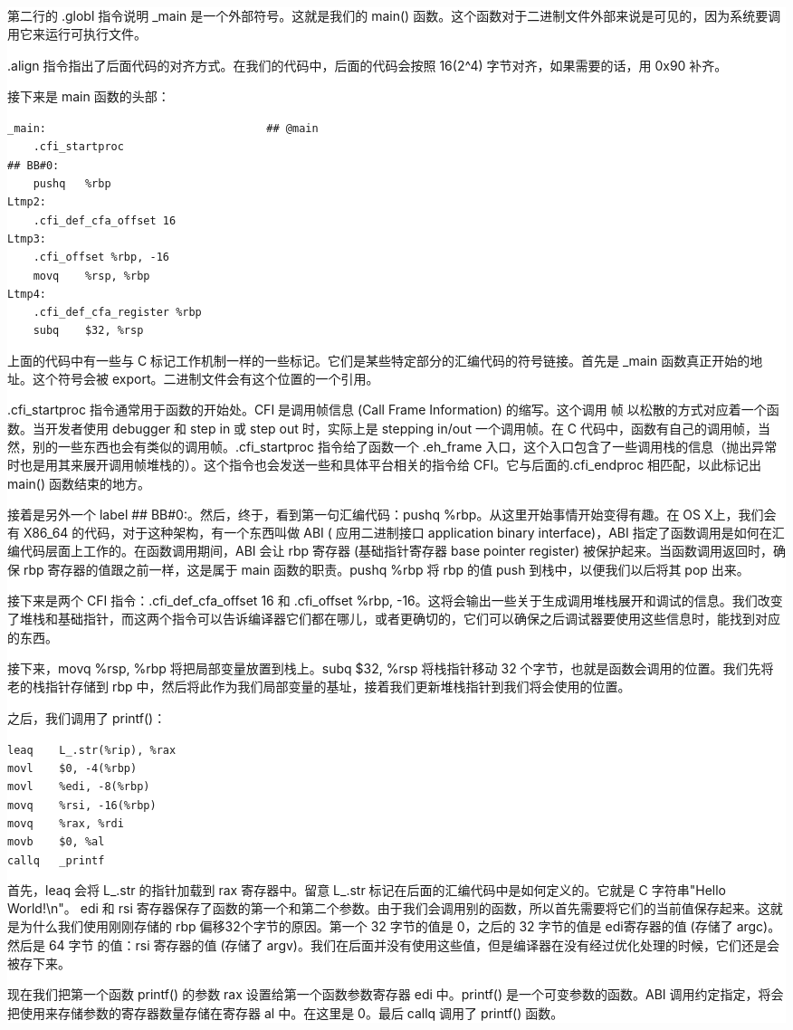第二行的 .globl 指令说明 _main 是一个外部符号。这就是我们的 main() 函数。这个函数对于二进制文件外部来说是可见的，因为系统要调用它来运行可执行文件。

.align 指令指出了后面代码的对齐方式。在我们的代码中，后面的代码会按照 16(2^4) 字节对齐，如果需要的话，用 0x90 补齐。

接下来是 main 函数的头部：

```
_main:                                  ## @main
    .cfi_startproc
## BB#0:
    pushq   %rbp
Ltmp2:
    .cfi_def_cfa_offset 16
Ltmp3:
    .cfi_offset %rbp, -16
    movq    %rsp, %rbp
Ltmp4:
    .cfi_def_cfa_register %rbp
    subq    $32, %rsp
```
上面的代码中有一些与 C 标记工作机制一样的一些标记。它们是某些特定部分的汇编代码的符号链接。首先是 _main 函数真正开始的地址。这个符号会被 export。二进制文件会有这个位置的一个引用。

.cfi_startproc 指令通常用于函数的开始处。CFI 是调用帧信息 (Call Frame Information) 的缩写。这个调用 帧 以松散的方式对应着一个函数。当开发者使用 debugger 和 step in 或 step out 时，实际上是 stepping in/out 一个调用帧。在 C 代码中，函数有自己的调用帧，当然，别的一些东西也会有类似的调用帧。.cfi_startproc 指令给了函数一个 .eh_frame 入口，这个入口包含了一些调用栈的信息（抛出异常时也是用其来展开调用帧堆栈的）。这个指令也会发送一些和具体平台相关的指令给 CFI。它与后面的.cfi_endproc 相匹配，以此标记出 main() 函数结束的地方。

接着是另外一个 label ## BB#0:。然后，终于，看到第一句汇编代码：pushq %rbp。从这里开始事情开始变得有趣。在 OS X上，我们会有 X86_64 的代码，对于这种架构，有一个东西叫做 ABI ( 应用二进制接口 application binary interface)，ABI 指定了函数调用是如何在汇编代码层面上工作的。在函数调用期间，ABI 会让 rbp 寄存器 (基础指针寄存器 base pointer register) 被保护起来。当函数调用返回时，确保 rbp 寄存器的值跟之前一样，这是属于 main 函数的职责。pushq %rbp 将 rbp 的值 push 到栈中，以便我们以后将其 pop 出来。

接下来是两个 CFI 指令：.cfi_def_cfa_offset 16 和 .cfi_offset %rbp, -16。这将会输出一些关于生成调用堆栈展开和调试的信息。我们改变了堆栈和基础指针，而这两个指令可以告诉编译器它们都在哪儿，或者更确切的，它们可以确保之后调试器要使用这些信息时，能找到对应的东西。

接下来，movq %rsp, %rbp 将把局部变量放置到栈上。subq $32, %rsp 将栈指针移动 32 个字节，也就是函数会调用的位置。我们先将老的栈指针存储到 rbp 中，然后将此作为我们局部变量的基址，接着我们更新堆栈指针到我们将会使用的位置。

之后，我们调用了 printf()：

```
leaq    L_.str(%rip), %rax
movl    $0, -4(%rbp)
movl    %edi, -8(%rbp)
movq    %rsi, -16(%rbp)
movq    %rax, %rdi
movb    $0, %al
callq   _printf
```
首先，leaq 会将 L_.str 的指针加载到 rax 寄存器中。留意 L_.str 标记在后面的汇编代码中是如何定义的。它就是 C 字符串"Hello World!\n"。 edi 和 rsi 寄存器保存了函数的第一个和第二个参数。由于我们会调用别的函数，所以首先需要将它们的当前值保存起来。这就是为什么我们使用刚刚存储的 rbp 偏移32个字节的原因。第一个 32 字节的值是 0，之后的 32 字节的值是 edi寄存器的值 (存储了 argc)。然后是 64 字节 的值：rsi 寄存器的值 (存储了 argv)。我们在后面并没有使用这些值，但是编译器在没有经过优化处理的时候，它们还是会被存下来。

现在我们把第一个函数 printf() 的参数 rax 设置给第一个函数参数寄存器 edi 中。printf() 是一个可变参数的函数。ABI 调用约定指定，将会把使用来存储参数的寄存器数量存储在寄存器 al 中。在这里是 0。最后 callq 调用了 printf() 函数。
